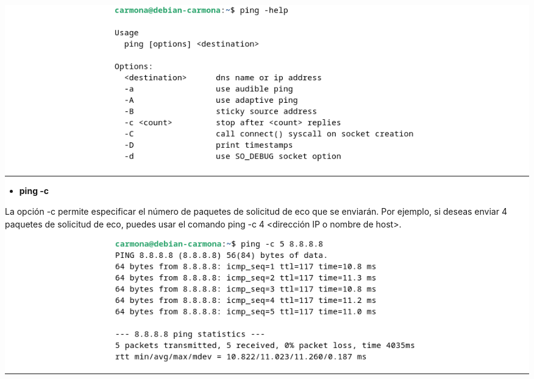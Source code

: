 <p align="center">
  <img src="/imagenes/ping-help.png" alt="Descripción de la imagen" width="500"/>
</p> 

---
- **ping -c**

La opción -c permite especificar el número de paquetes de solicitud de eco que se enviarán. Por ejemplo, si deseas enviar 4 paquetes de solicitud de eco, puedes usar el comando ping -c 4 <dirección IP o nombre de host>.

<p align="center">
  <img src="/imagenes/ping.png" alt="Descripción de la imagen" width="500"/>
</p> 

---
<p align="center">
